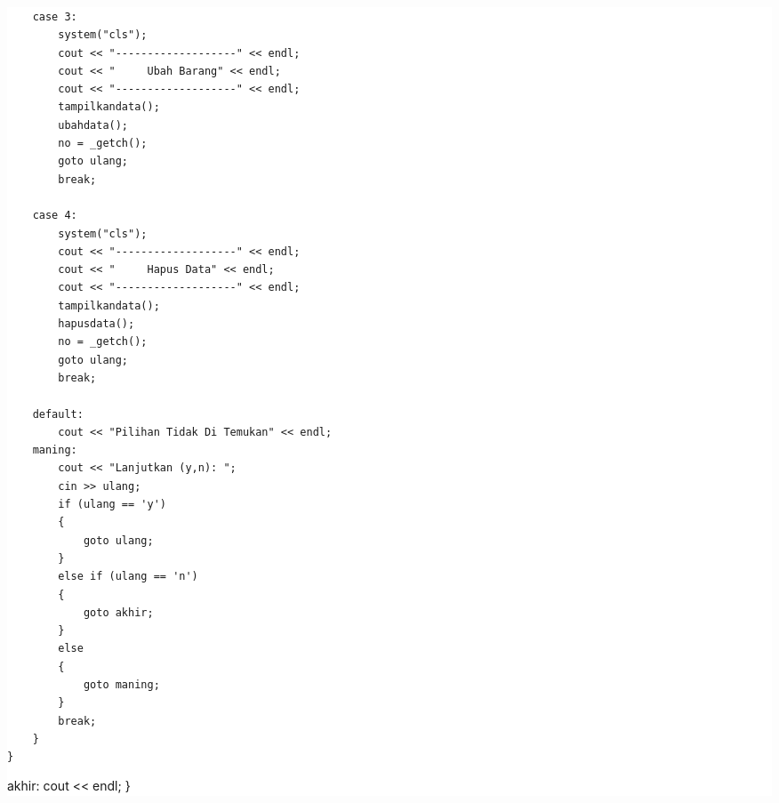 		case 3:
			system("cls");
			cout << "-------------------" << endl;
			cout << "     Ubah Barang" << endl;
			cout << "-------------------" << endl;
			tampilkandata();
			ubahdata();
			no = _getch();
			goto ulang;
			break;

		case 4:
			system("cls");
			cout << "-------------------" << endl;
			cout << "     Hapus Data" << endl;
			cout << "-------------------" << endl;
			tampilkandata();
			hapusdata();
			no = _getch();
			goto ulang;
			break;

		default:
			cout << "Pilihan Tidak Di Temukan" << endl;
		maning:
			cout << "Lanjutkan (y,n): ";
			cin >> ulang;
			if (ulang == 'y')
			{
				goto ulang;
			}
			else if (ulang == 'n')
			{
				goto akhir;
			}
			else
			{
				goto maning;
			}
			break;
		}
	}
akhir:
	cout << endl;
}
